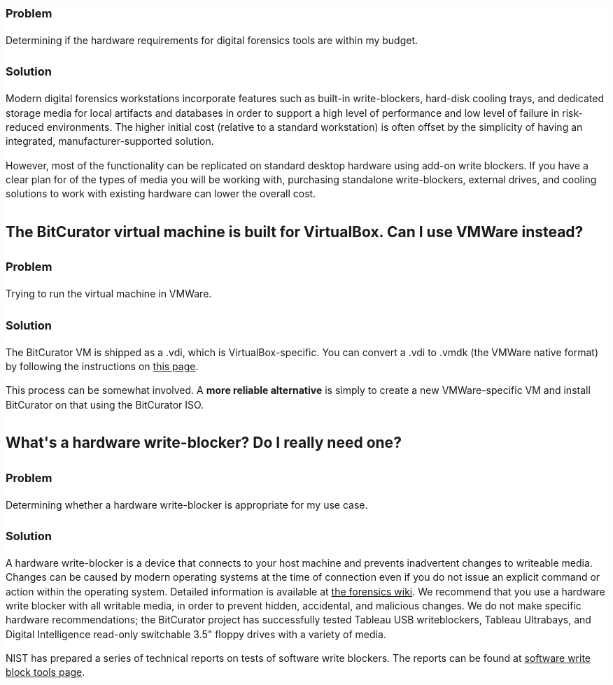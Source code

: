 ### Problem

Determining if the hardware requirements for digital forensics tools are within my budget.

### Solution

Modern digital forensics workstations incorporate features such as built-in write-blockers, hard-disk cooling trays, and dedicated storage media for local artifacts and databases in order to support a high level of performance and low level of failure in risk-reduced environments. The higher initial cost (relative to a standard workstation) is often offset by the simplicity of having an integrated, manufacturer-supported solution.

However, most of the functionality can be replicated on standard desktop hardware using add-on write blockers. If you have a clear plan for of the types of media you will be working with, purchasing standalone write-blockers, external drives, and cooling solutions to work with existing hardware can lower the overall cost.

**The BitCurator virtual machine is built for VirtualBox. Can I use VMWare instead?**
-------------------------------------------------------------------------------------

### Problem

Trying to run the virtual machine in VMWare.

### Solution

The BitCurator VM is shipped as a .vdi, which is VirtualBox-specific. You can convert a .vdi to .vmdk (the VMWare native format) by following the instructions on [this page](https://scottlinux.com/2011/06/24/convert-vdi-to-vmdk-virtualbox-to-vmware/).

This process can be somewhat involved. A **more reliable alternative** is simply to create a new VMWare-specific VM and install BitCurator on that using the BitCurator ISO.

**What's a hardware write-blocker? Do I really need one?**
----------------------------------------------------------

### Problem

Determining whether a hardware write-blocker is appropriate for my use case.

### Solution

A hardware write-blocker is a device that connects to your host machine and prevents inadvertent changes to writeable media. Changes can be caused by modern operating systems at the time of connection even if you do not issue an explicit command or action within the operating system. Detailed information is available at [the forensics wiki](https://forensicswiki.xyz/wiki/index.php?title=Write_Blockers). We recommend that you use a hardware write blocker with all writable media, in order to prevent hidden, accidental, and malicious changes. We do not make specific hardware recommendations; the BitCurator project has successfully tested Tableau USB writeblockers, Tableau Ultrabays, and Digital Intelligence read-only switchable 3.5" floppy drives with a variety of media.

NIST has prepared a series of technical reports on tests of software write blockers. The reports can be found at [software write block tools page](https://www.nist.gov/itl/ssd/software-quality-group/computer-forensics-tool-testing-program-cftt/cftt-technical/software).
